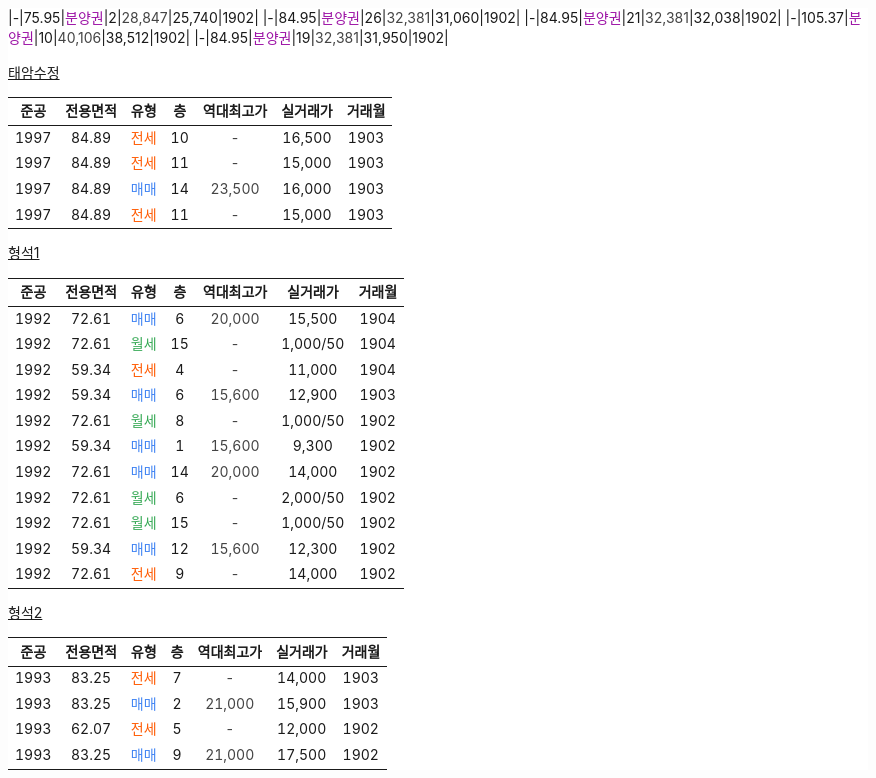 |-|75.95|<span style="color:#9C11A5">분양권</span>|2|<span style="color:#444444">28,847</span>|25,740|1902|
|-|84.95|<span style="color:#9C11A5">분양권</span>|26|<span style="color:#444444">32,381</span>|31,060|1902|
|-|84.95|<span style="color:#9C11A5">분양권</span>|21|<span style="color:#444444">32,381</span>|32,038|1902|
|-|105.37|<span style="color:#9C11A5">분양권</span>|10|<span style="color:#444444">40,106</span>|38,512|1902|
|-|84.95|<span style="color:#9C11A5">분양권</span>|19|<span style="color:#444444">32,381</span>|31,950|1902|

[태암수정](https://search.naver.com/search.naver?query=%EC%B6%A9%EC%B2%AD%EB%B6%81%EB%8F%84+%EC%B2%AD%EC%A3%BC%EC%8B%9C+%ED%9D%A5%EB%8D%95%EA%B5%AC+%EA%B0%80%EA%B2%BD%EB%8F%99+%ED%83%9C%EC%95%94%EC%88%98%EC%A0%95)

|준공|전용면적|유형|층|역대최고가|실거래가|거래월|
|:---:|:---:|:---:|:---:|:---:|:---:|:---:|
|1997|84.89|<span style="color:#ff5a00">전세</span>|10|<span style="color:#444444">-</span>|16,500|1903|
|1997|84.89|<span style="color:#ff5a00">전세</span>|11|<span style="color:#444444">-</span>|15,000|1903|
|1997|84.89|<span style="color:#4285f3">매매</span>|14|<span style="color:#444444">23,500</span>|16,000|1903|
|1997|84.89|<span style="color:#ff5a00">전세</span>|11|<span style="color:#444444">-</span>|15,000|1903|

[형석1](https://search.naver.com/search.naver?query=%EC%B6%A9%EC%B2%AD%EB%B6%81%EB%8F%84+%EC%B2%AD%EC%A3%BC%EC%8B%9C+%ED%9D%A5%EB%8D%95%EA%B5%AC+%EA%B0%80%EA%B2%BD%EB%8F%99+%ED%98%95%EC%84%9D1)

|준공|전용면적|유형|층|역대최고가|실거래가|거래월|
|:---:|:---:|:---:|:---:|:---:|:---:|:---:|
|1992|72.61|<span style="color:#4285f3">매매</span>|6|<span style="color:#444444">20,000</span>|15,500|1904|
|1992|72.61|<span style="color:#34a853">월세</span>|15|<span style="color:#444444">-</span>|1,000/50|1904|
|1992|59.34|<span style="color:#ff5a00">전세</span>|4|<span style="color:#444444">-</span>|11,000|1904|
|1992|59.34|<span style="color:#4285f3">매매</span>|6|<span style="color:#444444">15,600</span>|12,900|1903|
|1992|72.61|<span style="color:#34a853">월세</span>|8|<span style="color:#444444">-</span>|1,000/50|1902|
|1992|59.34|<span style="color:#4285f3">매매</span>|1|<span style="color:#444444">15,600</span>|9,300|1902|
|1992|72.61|<span style="color:#4285f3">매매</span>|14|<span style="color:#444444">20,000</span>|14,000|1902|
|1992|72.61|<span style="color:#34a853">월세</span>|6|<span style="color:#444444">-</span>|2,000/50|1902|
|1992|72.61|<span style="color:#34a853">월세</span>|15|<span style="color:#444444">-</span>|1,000/50|1902|
|1992|59.34|<span style="color:#4285f3">매매</span>|12|<span style="color:#444444">15,600</span>|12,300|1902|
|1992|72.61|<span style="color:#ff5a00">전세</span>|9|<span style="color:#444444">-</span>|14,000|1902|

[형석2](https://search.naver.com/search.naver?query=%EC%B6%A9%EC%B2%AD%EB%B6%81%EB%8F%84+%EC%B2%AD%EC%A3%BC%EC%8B%9C+%ED%9D%A5%EB%8D%95%EA%B5%AC+%EA%B0%80%EA%B2%BD%EB%8F%99+%ED%98%95%EC%84%9D2)

|준공|전용면적|유형|층|역대최고가|실거래가|거래월|
|:---:|:---:|:---:|:---:|:---:|:---:|:---:|
|1993|83.25|<span style="color:#ff5a00">전세</span>|7|<span style="color:#444444">-</span>|14,000|1903|
|1993|83.25|<span style="color:#4285f3">매매</span>|2|<span style="color:#444444">21,000</span>|15,900|1903|
|1993|62.07|<span style="color:#ff5a00">전세</span>|5|<span style="color:#444444">-</span>|12,000|1902|
|1993|83.25|<span style="color:#4285f3">매매</span>|9|<span style="color:#444444">21,000</span>|17,500|1902|
